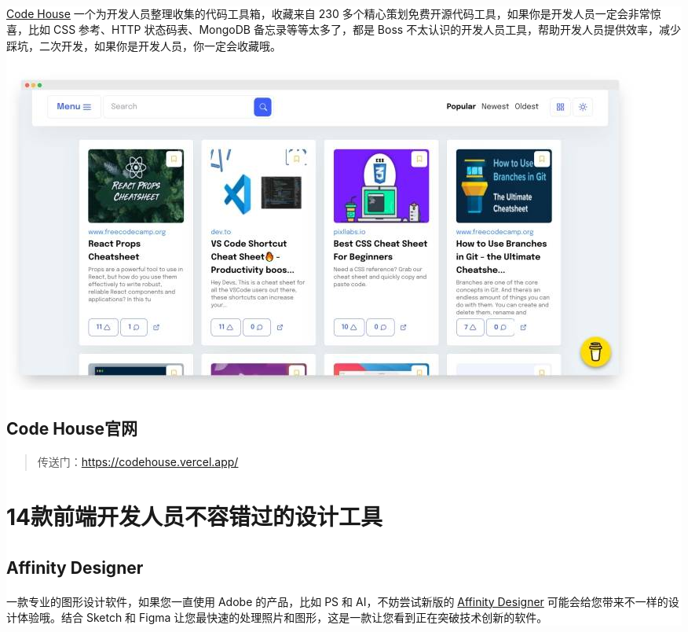  

[Code House](https://www.bossdesign.cn/tag/code-house/) 一个为开发人员整理收集的代码工具箱，收藏来自 230 多个精心策划免费开源代码工具，如果你是开发人员一定会非常惊喜，比如 CSS 参考、HTTP 状态码表、MongoDB 备忘录等等太多了，都是 Boss 不太认识的开发人员工具，帮助开发人员提供效率，减少踩坑，二次开发，如果你是开发人员，你一定会收藏哦。

[![Code House | 开发人员必备代码屋-Boss设计](Summary.assets/2021070414411239.jpg)](https://img.bossdesign.cn/2021/07/2021070414411239.jpg)

 

## Code House官网

> 传送门：https://codehouse.vercel.app/

 

# 14款前端开发人员不容错过的设计工具

## Affinity Designer

一款专业的图形设计软件，如果您一直使用 Adobe 的产品，比如 PS 和 AI，不妨尝试新版的 [Affinity Designer](https://affinity.serif.com/en-gb/designer/) 可能会给您带来不一样的设计体验哦。结合 Sketch 和 Figma 让您最快速的处理照片和图形，这是一款让您看到正在突破技术创新的软件。
